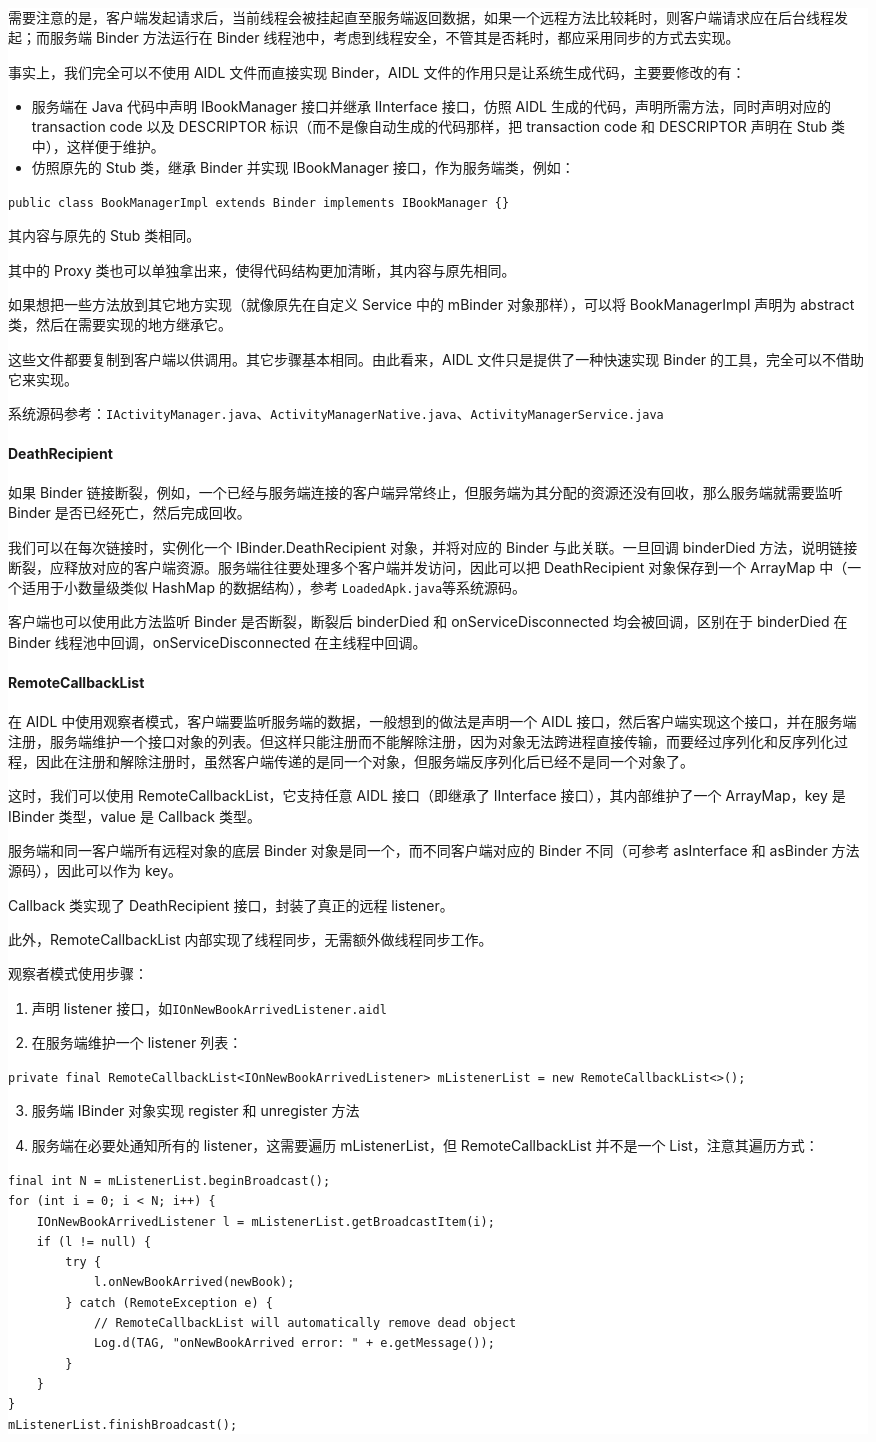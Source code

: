 需要注意的是，客户端发起请求后，当前线程会被挂起直至服务端返回数据，如果一个远程方法比较耗时，则客户端请求应在后台线程发起；而服务端 Binder 方法运行在 Binder 线程池中，考虑到线程安全，不管其是否耗时，都应采用同步的方式去实现。

事实上，我们完全可以不使用 AIDL 文件而直接实现 Binder，AIDL 文件的作用只是让系统生成代码，主要要修改的有：
- 服务端在 Java 代码中声明 IBookManager 接口并继承 IInterface 接口，仿照 AIDL 生成的代码，声明所需方法，同时声明对应的 transaction code 以及 DESCRIPTOR 标识（而不是像自动生成的代码那样，把 transaction code 和 DESCRIPTOR 声明在 Stub 类中），这样便于维护。
- 仿照原先的 Stub 类，继承 Binder 并实现 IBookManager 接口，作为服务端类，例如：
```
public class BookManagerImpl extends Binder implements IBookManager {}
```
其内容与原先的 Stub 类相同。

  其中的 Proxy 类也可以单独拿出来，使得代码结构更加清晰，其内容与原先相同。

如果想把一些方法放到其它地方实现（就像原先在自定义 Service 中的 mBinder 对象那样），可以将 BookManagerImpl 声明为 abstract 类，然后在需要实现的地方继承它。

这些文件都要复制到客户端以供调用。其它步骤基本相同。由此看来，AIDL 文件只是提供了一种快速实现 Binder 的工具，完全可以不借助它来实现。

系统源码参考：`IActivityManager.java`、`ActivityManagerNative.java`、`ActivityManagerService.java`

#### DeathRecipient
如果 Binder 链接断裂，例如，一个已经与服务端连接的客户端异常终止，但服务端为其分配的资源还没有回收，那么服务端就需要监听 Binder 是否已经死亡，然后完成回收。

我们可以在每次链接时，实例化一个 IBinder.DeathRecipient 对象，并将对应的 Binder 与此关联。一旦回调 binderDied 方法，说明链接断裂，应释放对应的客户端资源。服务端往往要处理多个客户端并发访问，因此可以把 DeathRecipient 对象保存到一个 ArrayMap 中（一个适用于小数量级类似 HashMap 的数据结构），参考 `LoadedApk.java`等系统源码。

客户端也可以使用此方法监听 Binder 是否断裂，断裂后 binderDied 和 onServiceDisconnected 均会被回调，区别在于 binderDied 在 Binder 线程池中回调，onServiceDisconnected 在主线程中回调。
#### RemoteCallbackList
在 AIDL 中使用观察者模式，客户端要监听服务端的数据，一般想到的做法是声明一个 AIDL 接口，然后客户端实现这个接口，并在服务端注册，服务端维护一个接口对象的列表。但这样只能注册而不能解除注册，因为对象无法跨进程直接传输，而要经过序列化和反序列化过程，因此在注册和解除注册时，虽然客户端传递的是同一个对象，但服务端反序列化后已经不是同一个对象了。

这时，我们可以使用 RemoteCallbackList，它支持任意 AIDL 接口（即继承了 IInterface 接口），其内部维护了一个 ArrayMap，key 是 IBinder 类型，value 是 Callback 类型。

服务端和同一客户端所有远程对象的底层 Binder 对象是同一个，而不同客户端对应的 Binder 不同（可参考 asInterface 和 asBinder 方法源码），因此可以作为 key。

Callback 类实现了 DeathRecipient 接口，封装了真正的远程 listener。

此外，RemoteCallbackList 内部实现了线程同步，无需额外做线程同步工作。

观察者模式使用步骤：

1. 声明 listener 接口，如`IOnNewBookArrivedListener.aidl`

2. 在服务端维护一个 listener 列表：
```
private final RemoteCallbackList<IOnNewBookArrivedListener> mListenerList = new RemoteCallbackList<>();
```

3. 服务端 IBinder 对象实现 register 和 unregister 方法

4. 服务端在必要处通知所有的 listener，这需要遍历 mListenerList，但 RemoteCallbackList<E extends IInterface> 并不是一个 List，注意其遍历方式：
```
final int N = mListenerList.beginBroadcast();
for (int i = 0; i < N; i++) {
    IOnNewBookArrivedListener l = mListenerList.getBroadcastItem(i);
    if (l != null) {
        try {
            l.onNewBookArrived(newBook);
        } catch (RemoteException e) {
            // RemoteCallbackList will automatically remove dead object
            Log.d(TAG, "onNewBookArrived error: " + e.getMessage());
        }
    }
}
mListenerList.finishBroadcast();
```